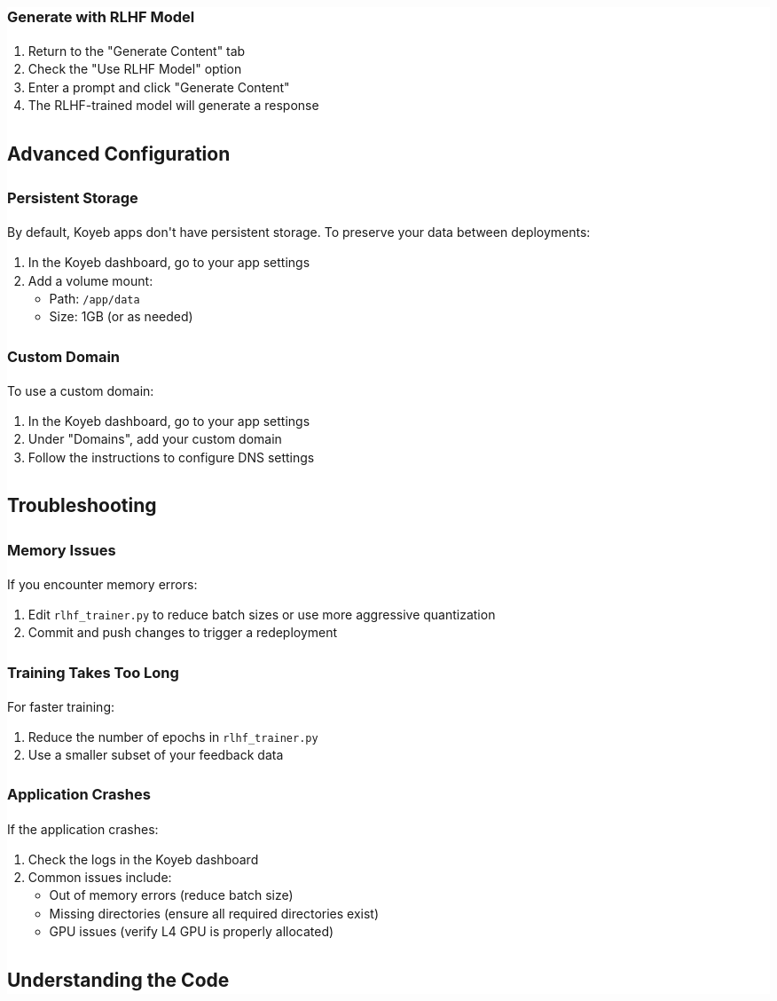 ### Generate with RLHF Model

1. Return to the "Generate Content" tab
2. Check the "Use RLHF Model" option
3. Enter a prompt and click "Generate Content"
4. The RLHF-trained model will generate a response

## Advanced Configuration

### Persistent Storage

By default, Koyeb apps don't have persistent storage. To preserve your data between deployments:

1. In the Koyeb dashboard, go to your app settings
2. Add a volume mount:
   - Path: `/app/data`
   - Size: 1GB (or as needed)

### Custom Domain

To use a custom domain:

1. In the Koyeb dashboard, go to your app settings
2. Under "Domains", add your custom domain
3. Follow the instructions to configure DNS settings

## Troubleshooting

### Memory Issues

If you encounter memory errors:

1. Edit `rlhf_trainer.py` to reduce batch sizes or use more aggressive quantization
2. Commit and push changes to trigger a redeployment

### Training Takes Too Long

For faster training:

1. Reduce the number of epochs in `rlhf_trainer.py`
2. Use a smaller subset of your feedback data

### Application Crashes

If the application crashes:

1. Check the logs in the Koyeb dashboard
2. Common issues include:
   - Out of memory errors (reduce batch size)
   - Missing directories (ensure all required directories exist)
   - GPU issues (verify L4 GPU is properly allocated)

## Understanding the Code
